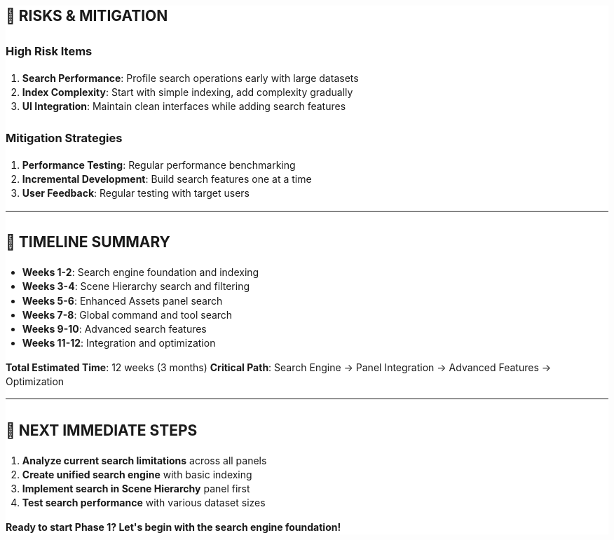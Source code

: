 
## 🚨 **RISKS & MITIGATION**

### **High Risk Items**
1. **Search Performance**: Profile search operations early with large datasets
2. **Index Complexity**: Start with simple indexing, add complexity gradually
3. **UI Integration**: Maintain clean interfaces while adding search features

### **Mitigation Strategies**
1. **Performance Testing**: Regular performance benchmarking
2. **Incremental Development**: Build search features one at a time
3. **User Feedback**: Regular testing with target users

---

## 📅 **TIMELINE SUMMARY**

- **Weeks 1-2**: Search engine foundation and indexing
- **Weeks 3-4**: Scene Hierarchy search and filtering
- **Weeks 5-6**: Enhanced Assets panel search
- **Weeks 7-8**: Global command and tool search
- **Weeks 9-10**: Advanced search features
- **Weeks 11-12**: Integration and optimization

**Total Estimated Time**: 12 weeks (3 months)
**Critical Path**: Search Engine → Panel Integration → Advanced Features → Optimization

---

## 🎯 **NEXT IMMEDIATE STEPS**

1. **Analyze current search limitations** across all panels
2. **Create unified search engine** with basic indexing
3. **Implement search in Scene Hierarchy** panel first
4. **Test search performance** with various dataset sizes

**Ready to start Phase 1? Let's begin with the search engine foundation!**
